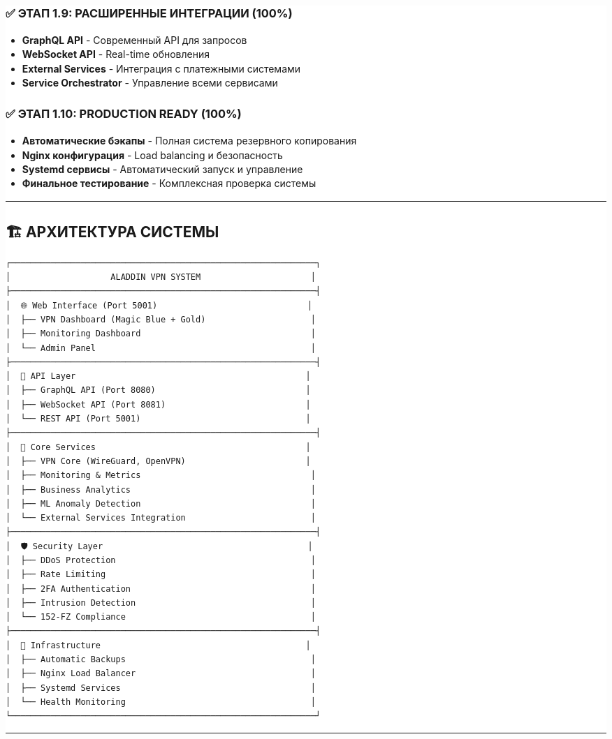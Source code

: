 ### ✅ ЭТАП 1.9: РАСШИРЕННЫЕ ИНТЕГРАЦИИ (100%)
- **GraphQL API** - Современный API для запросов
- **WebSocket API** - Real-time обновления
- **External Services** - Интеграция с платежными системами
- **Service Orchestrator** - Управление всеми сервисами

### ✅ ЭТАП 1.10: PRODUCTION READY (100%)
- **Автоматические бэкапы** - Полная система резервного копирования
- **Nginx конфигурация** - Load balancing и безопасность
- **Systemd сервисы** - Автоматический запуск и управление
- **Финальное тестирование** - Комплексная проверка системы

---

## 🏗️ АРХИТЕКТУРА СИСТЕМЫ

```
┌─────────────────────────────────────────────────────────────┐
│                    ALADDIN VPN SYSTEM                      │
├─────────────────────────────────────────────────────────────┤
│  🌐 Web Interface (Port 5001)                              │
│  ├── VPN Dashboard (Magic Blue + Gold)                     │
│  ├── Monitoring Dashboard                                  │
│  └── Admin Panel                                           │
├─────────────────────────────────────────────────────────────┤
│  🔗 API Layer                                              │
│  ├── GraphQL API (Port 8080)                              │
│  ├── WebSocket API (Port 8081)                            │
│  └── REST API (Port 5001)                                 │
├─────────────────────────────────────────────────────────────┤
│  🧠 Core Services                                          │
│  ├── VPN Core (WireGuard, OpenVPN)                        │
│  ├── Monitoring & Metrics                                  │
│  ├── Business Analytics                                    │
│  ├── ML Anomaly Detection                                  │
│  └── External Services Integration                         │
├─────────────────────────────────────────────────────────────┤
│  🛡️ Security Layer                                         │
│  ├── DDoS Protection                                       │
│  ├── Rate Limiting                                         │
│  ├── 2FA Authentication                                    │
│  ├── Intrusion Detection                                   │
│  └── 152-FZ Compliance                                     │
├─────────────────────────────────────────────────────────────┤
│  💾 Infrastructure                                         │
│  ├── Automatic Backups                                     │
│  ├── Nginx Load Balancer                                   │
│  ├── Systemd Services                                      │
│  └── Health Monitoring                                     │
└─────────────────────────────────────────────────────────────┘
```

---
